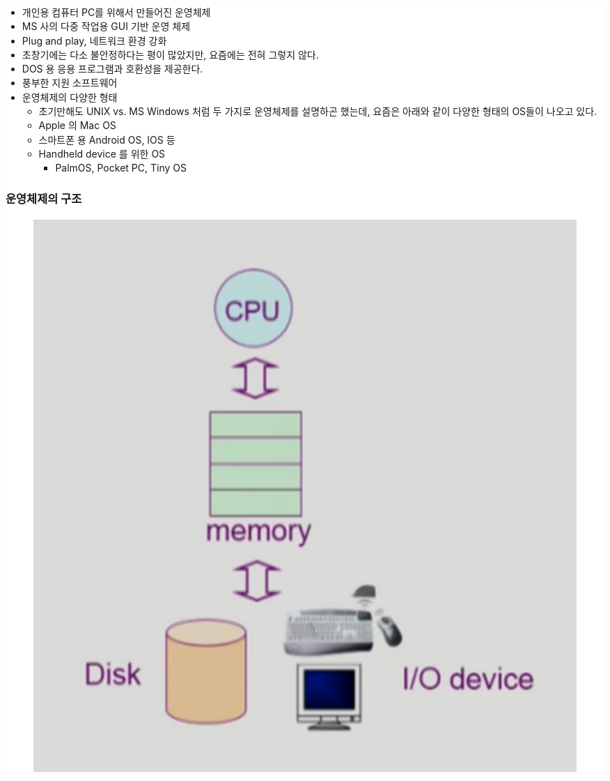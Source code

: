   * 개인용 컴퓨터 PC를 위해서 만들어진 운영체제
  * MS 사의 다중 작업용 GUI 기반 운영 체제
  * Plug and play, 네트워크 환경 강화
  * 초창기에는 다소 불안정하다는 평이 많았지만, 요즘에는 전혀 그렇지 않다.
  * DOS 용 응용 프로그램과 호환성을 제공한다.
  * 풍부한 지원 소프트웨어
* 운영체제의 다양한 형태
  * 초기만해도 UNIX vs. MS Windows 처럼 두 가지로 운영체제를 설명하곤 했는데, 요즘은 아래와 같이 다양한 형태의 OS들이 나오고 있다.
  * Apple 의 Mac OS
  * 스마트폰 용 Android OS, IOS 등
  * Handheld device 를 위한 OS
    * PalmOS, Pocket PC, Tiny OS

### 운영체제의 구조

<figure><img src="../../.gitbook/assets/image (3) (1).png" alt=""><figcaption></figcaption></figure>
